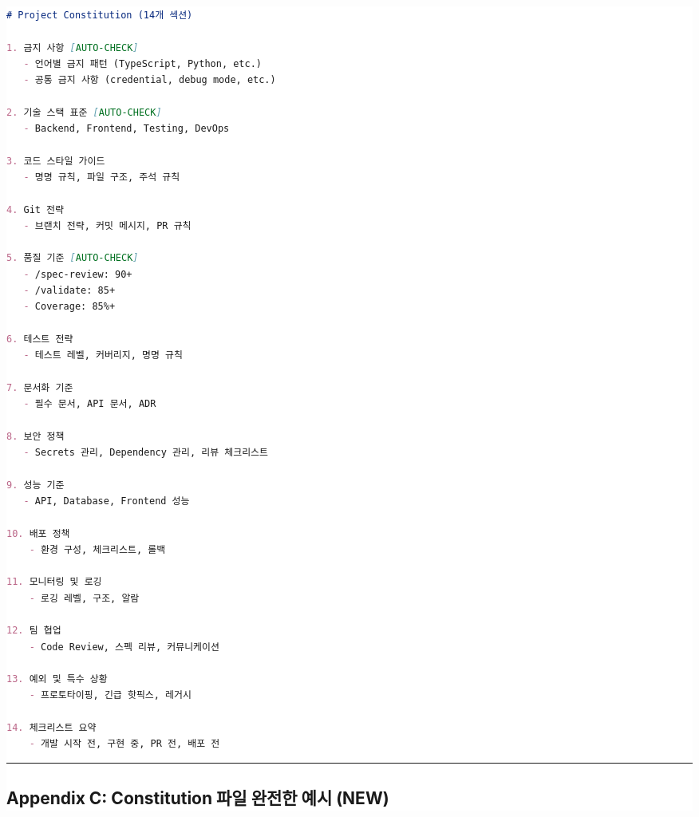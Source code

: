 ```markdown
# Project Constitution (14개 섹션)

1. 금지 사항 [AUTO-CHECK]
   - 언어별 금지 패턴 (TypeScript, Python, etc.)
   - 공통 금지 사항 (credential, debug mode, etc.)

2. 기술 스택 표준 [AUTO-CHECK]
   - Backend, Frontend, Testing, DevOps

3. 코드 스타일 가이드
   - 명명 규칙, 파일 구조, 주석 규칙

4. Git 전략
   - 브랜치 전략, 커밋 메시지, PR 규칙

5. 품질 기준 [AUTO-CHECK]
   - /spec-review: 90+
   - /validate: 85+
   - Coverage: 85%+

6. 테스트 전략
   - 테스트 레벨, 커버리지, 명명 규칙

7. 문서화 기준
   - 필수 문서, API 문서, ADR

8. 보안 정책
   - Secrets 관리, Dependency 관리, 리뷰 체크리스트

9. 성능 기준
   - API, Database, Frontend 성능

10. 배포 정책
    - 환경 구성, 체크리스트, 롤백

11. 모니터링 및 로깅
    - 로깅 레벨, 구조, 알람

12. 팀 협업
    - Code Review, 스펙 리뷰, 커뮤니케이션

13. 예외 및 특수 상황
    - 프로토타이핑, 긴급 핫픽스, 레거시

14. 체크리스트 요약
    - 개발 시작 전, 구현 중, PR 전, 배포 전
```

---

## Appendix C: Constitution 파일 완전한 예시 (NEW)
